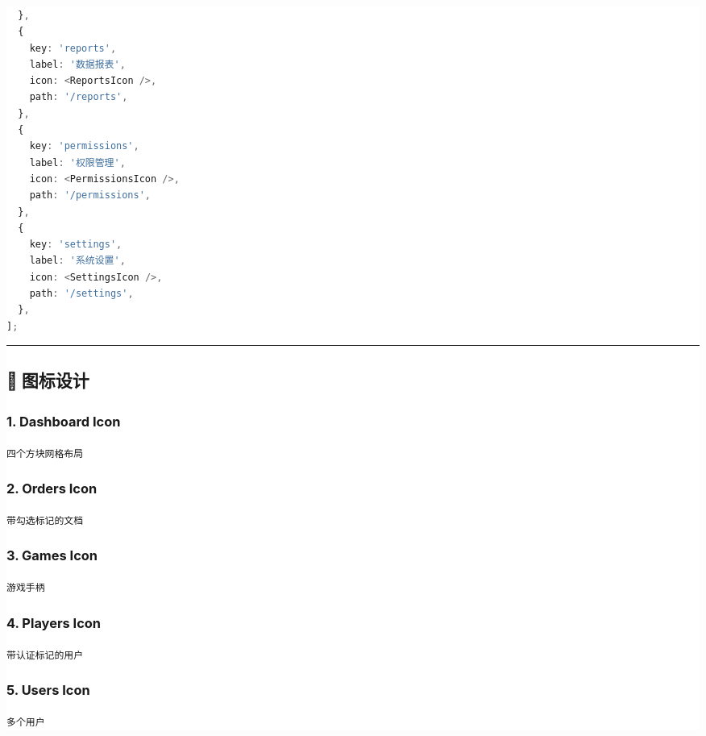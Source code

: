 ```typescript
  },
  {
    key: 'reports',
    label: '数据报表',
    icon: <ReportsIcon />,
    path: '/reports',
  },
  {
    key: 'permissions',
    label: '权限管理',
    icon: <PermissionsIcon />,
    path: '/permissions',
  },
  {
    key: 'settings',
    label: '系统设置',
    icon: <SettingsIcon />,
    path: '/settings',
  },
];
```

---

## 🎯 图标设计

### 1. Dashboard Icon

```
四个方块网格布局
```

### 2. Orders Icon

```
带勾选标记的文档
```

### 3. Games Icon

```
游戏手柄
```

### 4. Players Icon

```
带认证标记的用户
```

### 5. Users Icon

```
多个用户
```
